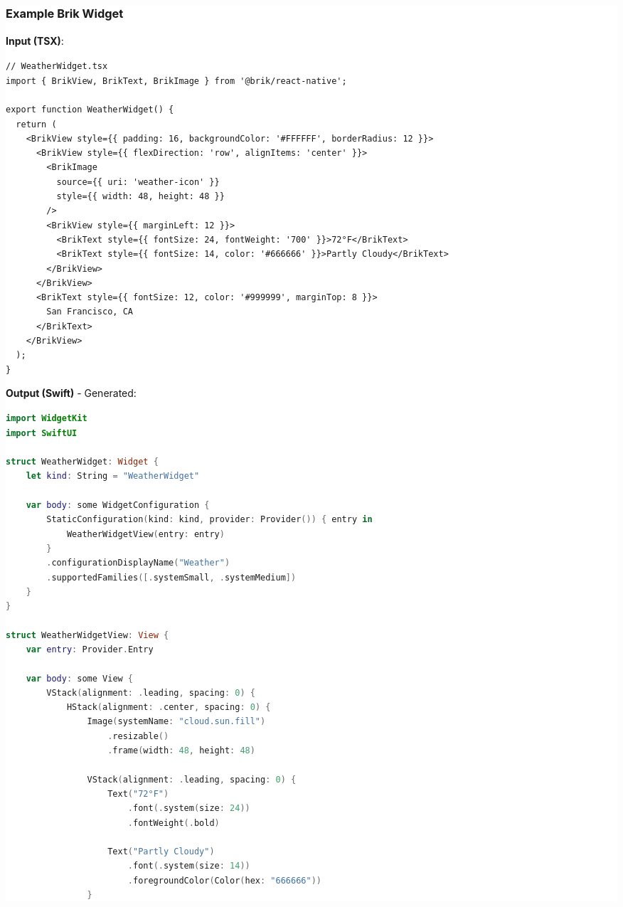 ### Example Brik Widget

**Input (TSX)**:
```tsx
// WeatherWidget.tsx
import { BrikView, BrikText, BrikImage } from '@brik/react-native';

export function WeatherWidget() {
  return (
    <BrikView style={{ padding: 16, backgroundColor: '#FFFFFF', borderRadius: 12 }}>
      <BrikView style={{ flexDirection: 'row', alignItems: 'center' }}>
        <BrikImage
          source={{ uri: 'weather-icon' }}
          style={{ width: 48, height: 48 }}
        />
        <BrikView style={{ marginLeft: 12 }}>
          <BrikText style={{ fontSize: 24, fontWeight: '700' }}>72°F</BrikText>
          <BrikText style={{ fontSize: 14, color: '#666666' }}>Partly Cloudy</BrikText>
        </BrikView>
      </BrikView>
      <BrikText style={{ fontSize: 12, color: '#999999', marginTop: 8 }}>
        San Francisco, CA
      </BrikText>
    </BrikView>
  );
}
```

**Output (Swift)** - Generated:
```swift
import WidgetKit
import SwiftUI

struct WeatherWidget: Widget {
    let kind: String = "WeatherWidget"

    var body: some WidgetConfiguration {
        StaticConfiguration(kind: kind, provider: Provider()) { entry in
            WeatherWidgetView(entry: entry)
        }
        .configurationDisplayName("Weather")
        .supportedFamilies([.systemSmall, .systemMedium])
    }
}

struct WeatherWidgetView: View {
    var entry: Provider.Entry

    var body: some View {
        VStack(alignment: .leading, spacing: 0) {
            HStack(alignment: .center, spacing: 0) {
                Image(systemName: "cloud.sun.fill")
                    .resizable()
                    .frame(width: 48, height: 48)

                VStack(alignment: .leading, spacing: 0) {
                    Text("72°F")
                        .font(.system(size: 24))
                        .fontWeight(.bold)

                    Text("Partly Cloudy")
                        .font(.system(size: 14))
                        .foregroundColor(Color(hex: "666666"))
                }
```

  [key: string]: any;